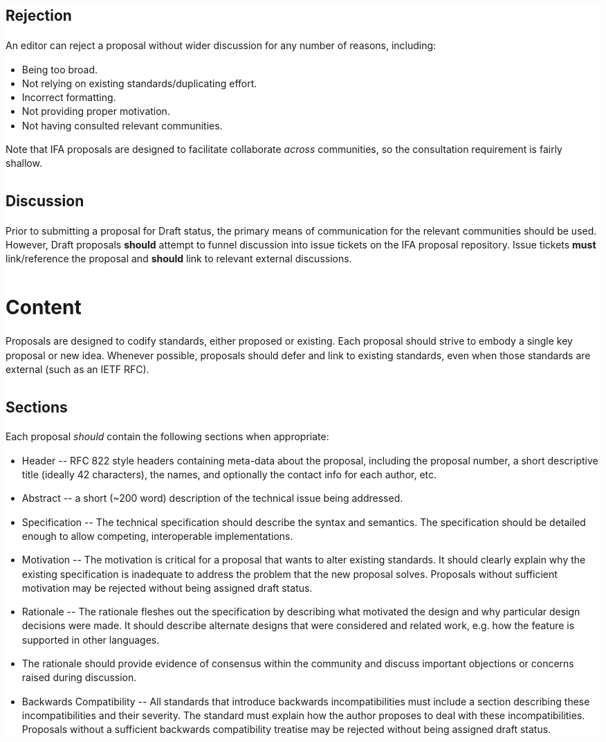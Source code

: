 </dl>

Rejection
---------

An editor can reject a proposal without wider discussion for any number of reasons, including:

* Being too broad.
* Not relying on existing standards/duplicating effort.
* Incorrect formatting.
* Not providing proper motivation.
* Not having consulted relevant communities.

Note that IFA proposals are designed to facilitate collaborate *across* communities, so the consultation requirement is fairly shallow.

Discussion
----------

Prior to submitting a proposal for Draft status, the primary means of communication for the relevant communities should be used.  However, Draft proposals **should** attempt to funnel discussion into issue tickets on the IFA proposal repository.  Issue tickets **must** link/reference the proposal and **should** link to relevant external discussions.

Content
=======

Proposals are designed to codify standards, either proposed or existing.  Each proposal should strive to embody a single key proposal or new idea.  Whenever possible, proposals should defer and link to existing standards, even when those standards are external (such as an IETF RFC).

Sections
--------

Each proposal *should* contain the following sections when appropriate:

* Header -- RFC 822 style headers containing meta-data about the proposal, including the proposal number, a short descriptive title (ideally 42 characters), the names, and optionally the contact info for each author, etc.

* Abstract -- a short (~200 word) description of the technical issue being addressed.

* Specification -- The technical specification should describe the syntax and semantics. The specification should be detailed enough to allow competing, interoperable implementations.

* Motivation -- The motivation is critical for a proposal that wants to alter existing standards. It should clearly explain why the existing specification is inadequate to address the problem that the new proposal solves. Proposals  without sufficient motivation may be rejected without being assigned draft status.

* Rationale -- The rationale fleshes out the specification by describing what motivated the design and why particular design decisions were made. It should describe alternate designs that were considered and related work, e.g. how the feature is supported in other languages.

* The rationale should provide evidence of consensus within the community and discuss important objections or concerns raised during discussion.

* Backwards Compatibility -- All standards that introduce backwards incompatibilities must include a section describing these incompatibilities and their severity. The standard must explain how the author proposes to deal with these incompatibilities. Proposals without a sufficient backwards compatibility treatise may be rejected without being assigned draft status.
